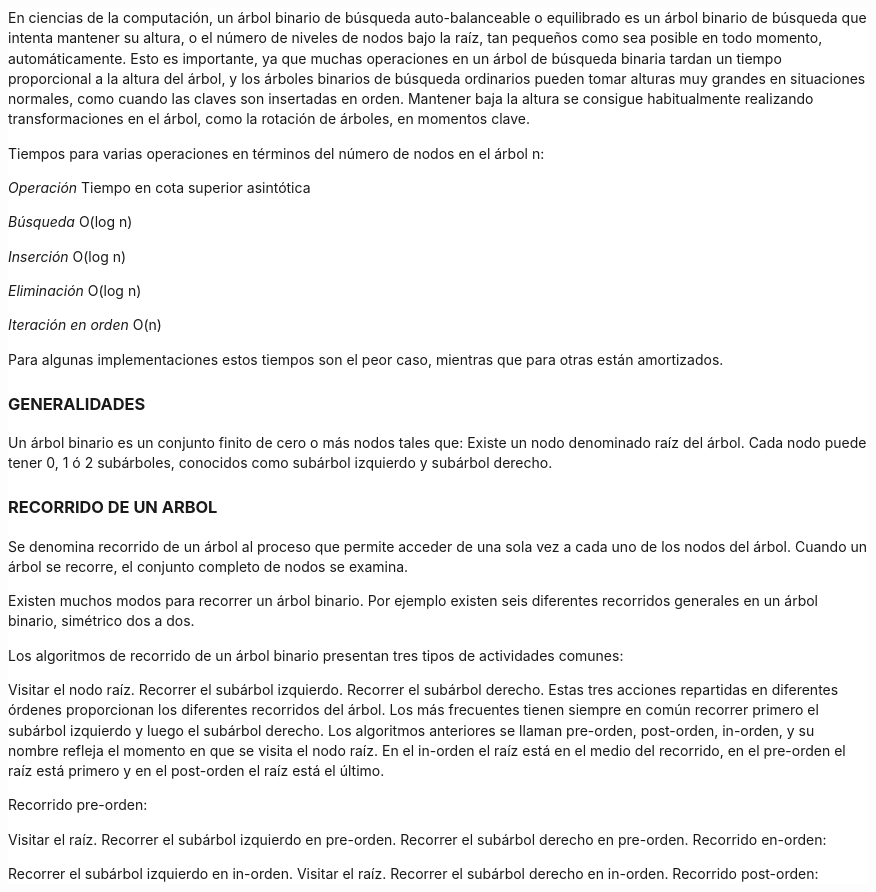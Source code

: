 En ciencias de la computación, un árbol binario de búsqueda auto-balanceable o equilibrado es un árbol binario de búsqueda que intenta mantener su altura, o el número de niveles de nodos bajo la raíz, tan pequeños como sea posible en todo momento, automáticamente. Esto es importante, ya que muchas operaciones en un árbol de búsqueda binaria tardan un tiempo proporcional a la altura del árbol, y los árboles binarios de búsqueda ordinarios pueden tomar alturas muy grandes en situaciones normales, como cuando las claves son insertadas en orden. Mantener baja la altura se consigue habitualmente realizando transformaciones en el árbol, como la rotación de árboles, en momentos clave.

Tiempos para varias operaciones en términos del número de nodos en el árbol n:

*Operación*	Tiempo en cota superior asintótica

*Búsqueda*	O(log n)

*Inserción*	O(log n)

*Eliminación*	O(log n)

*Iteración en orden*	O(n)

Para algunas implementaciones estos tiempos son el peor caso, mientras que para otras están amortizados.

### GENERALIDADES

Un árbol binario es un conjunto finito de cero o más nodos tales que:
Existe un nodo denominado raíz del árbol.
Cada nodo puede tener 0, 1 ó 2 subárboles, conocidos como subárbol izquierdo y subárbol derecho.

### RECORRIDO DE UN ARBOL

Se denomina recorrido de un árbol al proceso que permite acceder de una sola vez a cada uno de los nodos del árbol. Cuando un árbol se recorre, el conjunto completo de nodos se examina.

Existen muchos modos para recorrer un árbol binario. Por ejemplo existen seis diferentes recorridos generales en un árbol binario, simétrico dos a dos.

Los algoritmos de recorrido de un árbol binario presentan tres tipos de actividades comunes:

Visitar el nodo raíz.
Recorrer el subárbol izquierdo.
Recorrer el subárbol derecho.
Estas tres acciones repartidas en diferentes órdenes proporcionan los diferentes recorridos del árbol. Los más frecuentes tienen siempre en común recorrer primero el subárbol izquierdo y luego el subárbol derecho. Los algoritmos anteriores se llaman pre-orden, post-orden, in-orden, y su nombre refleja el momento en que se visita el nodo raíz. En el in-orden el raíz está en el medio del recorrido, en el pre-orden el raíz está primero y en el post-orden el raíz está el último.

Recorrido pre-orden:

Visitar el raíz.
Recorrer el subárbol izquierdo en pre-orden.
Recorrer el subárbol derecho en pre-orden.
Recorrido en-orden:

Recorrer el subárbol izquierdo en in-orden.
Visitar el raíz.
Recorrer el subárbol derecho en in-orden.
Recorrido post-orden:
